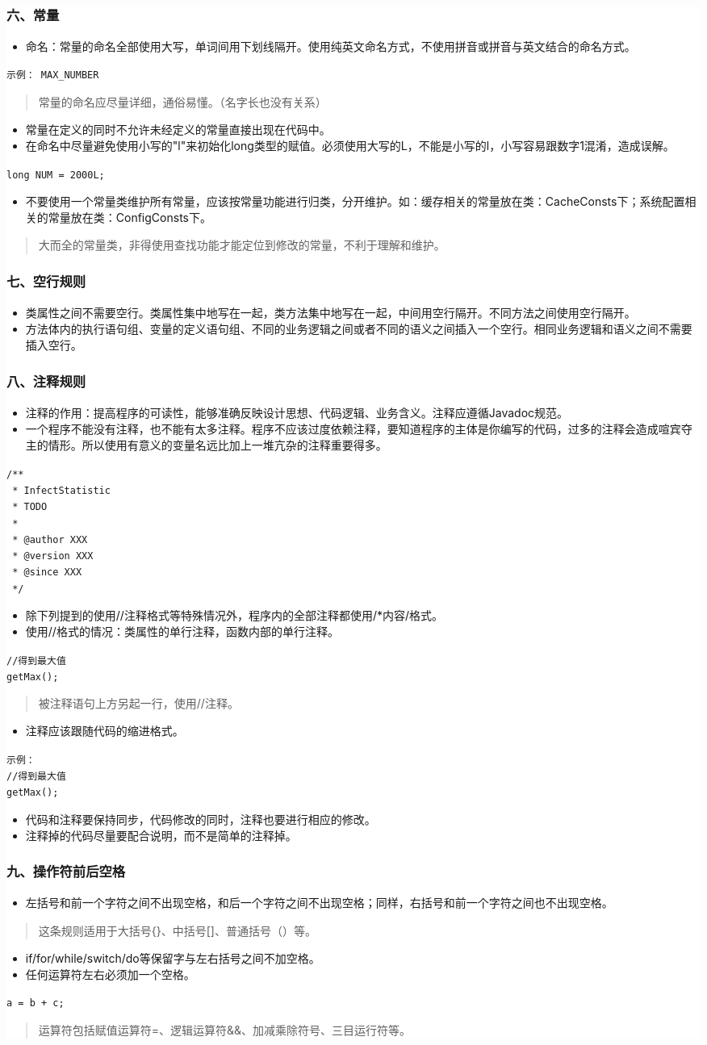 ### 六、常量
- 命名：常量的命名全部使用大写，单词间用下划线隔开。使用纯英文命名方式，不使用拼音或拼音与英文结合的命名方式。
```
示例： MAX_NUMBER
```
> 常量的命名应尽量详细，通俗易懂。（名字长也没有关系）
- 常量在定义的同时不允许未经定义的常量直接出现在代码中。
- 在命名中尽量避免使用小写的"l"来初始化long类型的赋值。必须使用大写的L，不能是小写的l，小写容易跟数字1混淆，造成误解。
```
long NUM = 2000L;
```
- 不要使用一个常量类维护所有常量，应该按常量功能进行归类，分开维护。如：缓存相关的常量放在类：CacheConsts下；系统配置相关的常量放在类：ConfigConsts下。
> 大而全的常量类，非得使用查找功能才能定位到修改的常量，不利于理解和维护。

### 七、空行规则
- 类属性之间不需要空行。类属性集中地写在一起，类方法集中地写在一起，中间用空行隔开。不同方法之间使用空行隔开。
- 方法体内的执行语句组、变量的定义语句组、不同的业务逻辑之间或者不同的语义之间插入一个空行。相同业务逻辑和语义之间不需要插入空行。

### 八、注释规则
- 注释的作用：提高程序的可读性，能够准确反映设计思想、代码逻辑、业务含义。注释应遵循Javadoc规范。
- 一个程序不能没有注释，也不能有太多注释。程序不应该过度依赖注释，要知道程序的主体是你编写的代码，过多的注释会造成喧宾夺主的情形。所以使用有意义的变量名远比加上一堆亢杂的注释重要得多。
```
/**
 * InfectStatistic
 * TODO
 *
 * @author XXX
 * @version XXX
 * @since XXX
 */
```
- 除下列提到的使用//注释格式等特殊情况外，程序内的全部注释都使用/*内容/格式。
- 使用//格式的情况：类属性的单行注释，函数内部的单行注释。
```
//得到最大值
getMax();
```
> 被注释语句上方另起一行，使用//注释。

- 注释应该跟随代码的缩进格式。
```
示例：
//得到最大值
getMax();
```
- 代码和注释要保持同步，代码修改的同时，注释也要进行相应的修改。
- 注释掉的代码尽量要配合说明，而不是简单的注释掉。

### 九、操作符前后空格
- 左括号和前一个字符之间不出现空格，和后一个字符之间不出现空格；同样，右括号和前一个字符之间也不出现空格。
> 这条规则适用于大括号{}、中括号[]、普通括号（）等。
- if/for/while/switch/do等保留字与左右括号之间不加空格。
- 任何运算符左右必须加一个空格。
```
a = b + c;
```
> 运算符包括赋值运算符=、逻辑运算符&&、加减乘除符号、三目运行符等。
